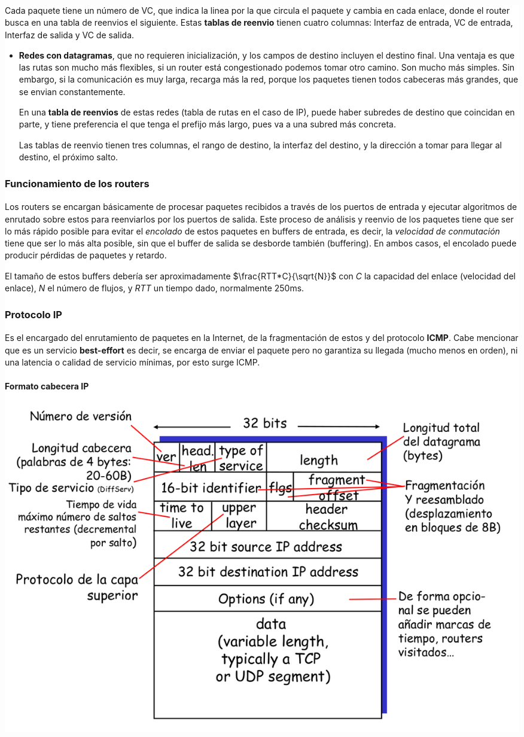  Cada paquete tiene un número de VC, que indica la linea por la que circula el paquete y cambia en cada enlace, donde el router busca en una tabla de reenvios el siguiente. Estas **tablas de reenvio** tienen cuatro columnas: Interfaz de entrada, VC de entrada, Interfaz de salida y VC de salida.

- **Redes con datagramas**, que no requieren inicialización, y los campos de destino incluyen el destino final. Una ventaja es que las rutas son mucho más flexibles, si un router está congestionado podemos tomar otro camino. Son mucho más simples. Sin embargo, si la comunicación es muy larga, recarga más la red, porque los paquetes tienen todos cabeceras más grandes, que se envian constantemente.

  En una **tabla de reenvios** de estas redes (tabla de rutas en el caso de IP), puede haber subredes de destino que coincidan en parte, y tiene preferencia el que tenga el prefijo más largo, pues va a una subred más concreta.

  Las tablas de reenvio tienen tres columnas, el rango de destino, la interfaz del destino, y la dirección a tomar para llegar al destino, el próximo salto.

### Funcionamiento de los routers

Los routers se encargan básicamente de procesar paquetes recibidos a través de los puertos de entrada y ejecutar algoritmos de enrutado sobre estos para reenviarlos por los puertos de salida. Este proceso de análisis y reenvio de los paquetes tiene que ser lo más rápido posible para evitar el *encolado* de estos paquetes en buffers de entrada, es decir, la *velocidad de conmutación* tiene que ser lo más alta posible, sin que el buffer de salida se desborde también (buffering).  En ambos casos, el encolado puede producir pérdidas de paquetes y retardo.

El tamaño de estos buffers debería ser aproximadamente $\frac{RTT*C}{\sqrt{N}}$ con $C$ la capacidad del enlace (velocidad del enlace), $N$ el número de flujos, y $RTT$ un tiempo dado, normalmente 250ms.

### Protocolo IP

Es el encargado del enrutamiento de paquetes en la Internet, de la fragmentación de estos y del protocolo **ICMP**. Cabe mencionar que es un servicio **best-effort** es decir, se encarga de enviar el paquete pero no garantiza su llegada (mucho menos en orden), ni una latencia o calidad de servicio mínimas, por esto surge ICMP.

#### Formato cabecera IP

![](./IP_HDR.png)